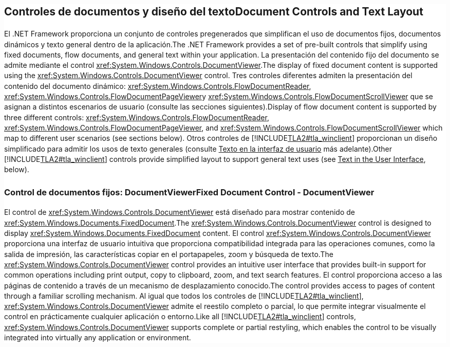 <a name="document_viewer"></a>   
## <a name="document-controls-and-text-layout"></a><span data-ttu-id="b0112-120">Controles de documentos y diseño del texto</span><span class="sxs-lookup"><span data-stu-id="b0112-120">Document Controls and Text Layout</span></span>  
 <span data-ttu-id="b0112-121">El .NET Framework proporciona un conjunto de controles pregenerados que simplifican el uso de documentos fijos, documentos dinámicos y texto general dentro de la aplicación.</span><span class="sxs-lookup"><span data-stu-id="b0112-121">The .NET Framework provides a set of pre-built controls that simplify using fixed documents, flow documents, and general text within your application.</span></span>  <span data-ttu-id="b0112-122">La presentación del contenido fijo del documento se admite mediante el control <xref:System.Windows.Controls.DocumentViewer>.</span><span class="sxs-lookup"><span data-stu-id="b0112-122">The display of fixed document content is supported using the <xref:System.Windows.Controls.DocumentViewer> control.</span></span>  <span data-ttu-id="b0112-123">Tres controles diferentes admiten la presentación del contenido del documento dinámico: <xref:System.Windows.Controls.FlowDocumentReader>, <xref:System.Windows.Controls.FlowDocumentPageViewer>y <xref:System.Windows.Controls.FlowDocumentScrollViewer> que se asignan a distintos escenarios de usuario (consulte las secciones siguientes).</span><span class="sxs-lookup"><span data-stu-id="b0112-123">Display of flow document content is supported by three different controls: <xref:System.Windows.Controls.FlowDocumentReader>, <xref:System.Windows.Controls.FlowDocumentPageViewer>, and <xref:System.Windows.Controls.FlowDocumentScrollViewer> which map to different user scenarios (see sections below).</span></span>  <span data-ttu-id="b0112-124">Otros controles de [!INCLUDE[TLA2#tla_winclient](../../../../includes/tla2sharptla-winclient-md.md)] proporcionan un diseño simplificado para admitir los usos de texto generales (consulte [Texto en la interfaz de usuario](#text_in_the_user_interface) más adelante).</span><span class="sxs-lookup"><span data-stu-id="b0112-124">Other [!INCLUDE[TLA2#tla_winclient](../../../../includes/tla2sharptla-winclient-md.md)] controls provide simplified layout to support general text uses (see [Text in the User Interface](#text_in_the_user_interface), below).</span></span>  
  
### <a name="fixed-document-control---documentviewer"></a><span data-ttu-id="b0112-125">Control de documentos fijos: DocumentViewer</span><span class="sxs-lookup"><span data-stu-id="b0112-125">Fixed Document Control - DocumentViewer</span></span>  
 <span data-ttu-id="b0112-126">El control de <xref:System.Windows.Controls.DocumentViewer> está diseñado para mostrar contenido de <xref:System.Windows.Documents.FixedDocument>.</span><span class="sxs-lookup"><span data-stu-id="b0112-126">The <xref:System.Windows.Controls.DocumentViewer> control is designed to display <xref:System.Windows.Documents.FixedDocument> content.</span></span> <span data-ttu-id="b0112-127">El control <xref:System.Windows.Controls.DocumentViewer> proporciona una interfaz de usuario intuitiva que proporciona compatibilidad integrada para las operaciones comunes, como la salida de impresión, las características copiar en el portapapeles, zoom y búsqueda de texto.</span><span class="sxs-lookup"><span data-stu-id="b0112-127">The <xref:System.Windows.Controls.DocumentViewer> control provides an intuitive user interface that provides built-in support for common operations including print output, copy to clipboard, zoom, and text search features.</span></span> <span data-ttu-id="b0112-128">El control proporciona acceso a las páginas de contenido a través de un mecanismo de desplazamiento conocido.</span><span class="sxs-lookup"><span data-stu-id="b0112-128">The control provides access to pages of content through a familiar scrolling mechanism.</span></span> <span data-ttu-id="b0112-129">Al igual que todos los controles de [!INCLUDE[TLA2#tla_winclient](../../../../includes/tla2sharptla-winclient-md.md)], <xref:System.Windows.Controls.DocumentViewer> admite el reestilo completo o parcial, lo que permite integrar visualmente el control en prácticamente cualquier aplicación o entorno.</span><span class="sxs-lookup"><span data-stu-id="b0112-129">Like all [!INCLUDE[TLA2#tla_winclient](../../../../includes/tla2sharptla-winclient-md.md)] controls, <xref:System.Windows.Controls.DocumentViewer> supports complete or partial restyling, which enables the control to be visually integrated into virtually any application or environment.</span></span>  
  
